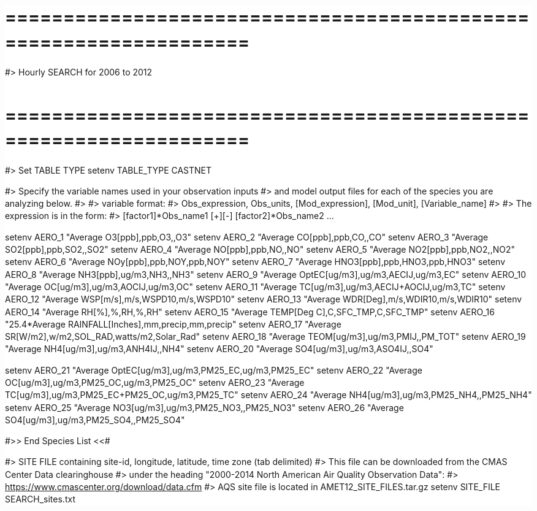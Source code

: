 
# ==================================================================
#> Hourly SEARCH for 2006 to 2012 
# ==================================================================

#> Set TABLE TYPE
 setenv TABLE_TYPE CASTNET

#> Specify the variable names used in your observation inputs
#> and model output files for each of the species you are analyzing below.
#>
#> variable format:
#>    Obs_expression, Obs_units, [Mod_expression], [Mod_unit], [Variable_name]
#>
#> The expression is in the form:
#>       [factor1]*Obs_name1 [+][-] [factor2]*Obs_name2 ...

 setenv AERO_1 "Average O3[ppb],ppb,O3,,O3"
 setenv AERO_2 "Average CO[ppb],ppb,CO,,CO"
 setenv AERO_3 "Average SO2[ppb],ppb,SO2,,SO2"
 setenv AERO_4 "Average NO[ppb],ppb,NO,,NO"
 setenv AERO_5 "Average NO2[ppb],ppb,NO2,,NO2"
 setenv AERO_6 "Average NOy[ppb],ppb,NOY,ppb,NOY"
 setenv AERO_7 "Average HNO3[ppb],ppb,HNO3,ppb,HNO3"
 setenv AERO_8 "Average NH3[ppb],ug/m3,NH3,,NH3"
 setenv AERO_9 "Average OptEC[ug/m3],ug/m3,AECIJ,ug/m3,EC"
 setenv AERO_10 "Average OC[ug/m3],ug/m3,AOCIJ,ug/m3,OC"
 setenv AERO_11 "Average TC[ug/m3],ug/m3,AECIJ+AOCIJ,ug/m3,TC"
 setenv AERO_12 "Average WSP[m/s],m/s,WSPD10,m/s,WSPD10"
 setenv AERO_13 "Average WDR[Deg],m/s,WDIR10,m/s,WDIR10"
 setenv AERO_14 "Average RH[%],%,RH,%,RH"
 setenv AERO_15 "Average TEMP[Deg C],C,SFC_TMP,C,SFC_TMP"
 setenv AERO_16 "25.4*Average RAINFALL[Inches],mm,precip,mm,precip"
 setenv AERO_17 "Average SR[W/m2],w/m2,SOL_RAD,watts/m2,Solar_Rad"
 setenv AERO_18 "Average TEOM[ug/m3],ug/m3,PMIJ,,PM_TOT"
 setenv AERO_19 "Average NH4[ug/m3],ug/m3,ANH4IJ,,NH4"
 setenv AERO_20 "Average SO4[ug/m3],ug/m3,ASO4IJ,,SO4"
   
 setenv AERO_21 "Average OptEC[ug/m3],ug/m3,PM25_EC,ug/m3,PM25_EC"
 setenv AERO_22 "Average OC[ug/m3],ug/m3,PM25_OC,ug/m3,PM25_OC"
 setenv AERO_23 "Average TC[ug/m3],ug/m3,PM25_EC+PM25_OC,ug/m3,PM25_TC"
 setenv AERO_24 "Average NH4[ug/m3],ug/m3,PM25_NH4,,PM25_NH4"
 setenv AERO_25 "Average NO3[ug/m3],ug/m3,PM25_NO3,,PM25_NO3"
 setenv AERO_26 "Average SO4[ug/m3],ug/m3,PM25_SO4,,PM25_SO4"
 
#>> End Species List <<#

#> SITE FILE containing site-id, longitude, latitude, time zone (tab delimited)
#> This file can be downloaded from the CMAS Center Data clearinghouse 
#> under the heading "2000-2014 North American Air Quality Observation Data":
#> https://www.cmascenter.org/download/data.cfm
#> AQS site file is located in AMET12_SITE_FILES.tar.gz
 setenv SITE_FILE SEARCH_sites.txt
